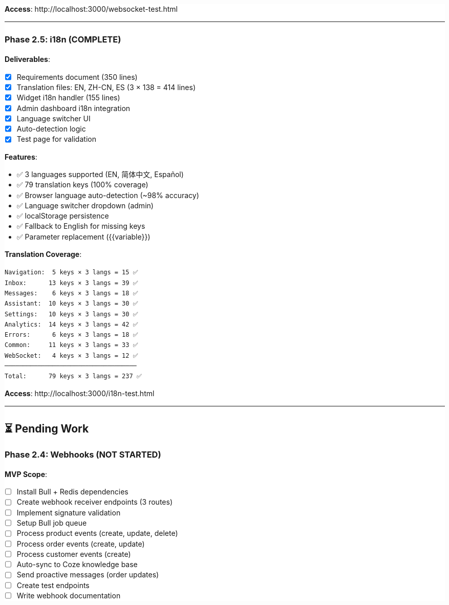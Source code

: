 **Access**: http://localhost:3000/websocket-test.html

---

### Phase 2.5: i18n (COMPLETE)

**Deliverables**:
- [x] Requirements document (350 lines)
- [x] Translation files: EN, ZH-CN, ES (3 × 138 = 414 lines)
- [x] Widget i18n handler (155 lines)
- [x] Admin dashboard i18n integration
- [x] Language switcher UI
- [x] Auto-detection logic
- [x] Test page for validation

**Features**:
- ✅ 3 languages supported (EN, 简体中文, Español)
- ✅ 79 translation keys (100% coverage)
- ✅ Browser language auto-detection (~98% accuracy)
- ✅ Language switcher dropdown (admin)
- ✅ localStorage persistence
- ✅ Fallback to English for missing keys
- ✅ Parameter replacement ({{variable}})

**Translation Coverage**:
```
Navigation:  5 keys × 3 langs = 15 ✅
Inbox:      13 keys × 3 langs = 39 ✅
Messages:    6 keys × 3 langs = 18 ✅
Assistant:  10 keys × 3 langs = 30 ✅
Settings:   10 keys × 3 langs = 30 ✅
Analytics:  14 keys × 3 langs = 42 ✅
Errors:      6 keys × 3 langs = 18 ✅
Common:     11 keys × 3 langs = 33 ✅
WebSocket:   4 keys × 3 langs = 12 ✅
────────────────────────────────────
Total:      79 keys × 3 langs = 237 ✅
```

**Access**: http://localhost:3000/i18n-test.html

---

## ⏳ Pending Work

### Phase 2.4: Webhooks (NOT STARTED)

**MVP Scope**:
- [ ] Install Bull + Redis dependencies
- [ ] Create webhook receiver endpoints (3 routes)
- [ ] Implement signature validation
- [ ] Setup Bull job queue
- [ ] Process product events (create, update, delete)
- [ ] Process order events (create, update)
- [ ] Process customer events (create)
- [ ] Auto-sync to Coze knowledge base
- [ ] Send proactive messages (order updates)
- [ ] Create test endpoints
- [ ] Write webhook documentation
